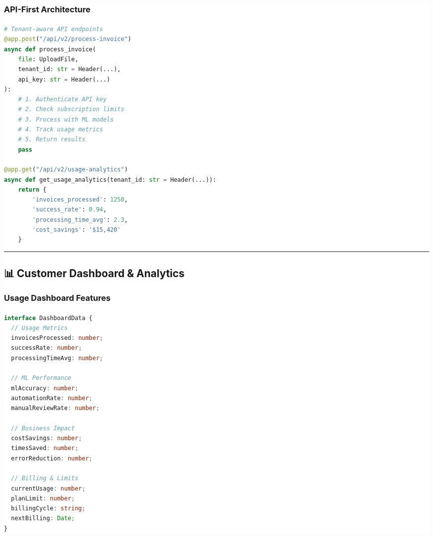 ### **API-First Architecture**
```python
# Tenant-aware API endpoints
@app.post("/api/v2/process-invoice")
async def process_invoice(
    file: UploadFile,
    tenant_id: str = Header(...),
    api_key: str = Header(...)
):
    # 1. Authenticate API key
    # 2. Check subscription limits
    # 3. Process with ML models
    # 4. Track usage metrics
    # 5. Return results
    pass

@app.get("/api/v2/usage-analytics")
async def get_usage_analytics(tenant_id: str = Header(...)):
    return {
        'invoices_processed': 1250,
        'success_rate': 0.94,
        'processing_time_avg': 2.3,
        'cost_savings': '$15,420'
    }
```

---

## 📊 Customer Dashboard & Analytics

### **Usage Dashboard Features**
```typescript
interface DashboardData {
  // Usage Metrics
  invoicesProcessed: number;
  successRate: number;
  processingTimeAvg: number;
  
  // ML Performance
  mlAccuracy: number;
  automationRate: number;
  manualReviewRate: number;
  
  // Business Impact
  costSavings: number;
  timesSaved: number;
  errorReduction: number;
  
  // Billing & Limits
  currentUsage: number;
  planLimit: number;
  billingCycle: string;
  nextBilling: Date;
}
```
